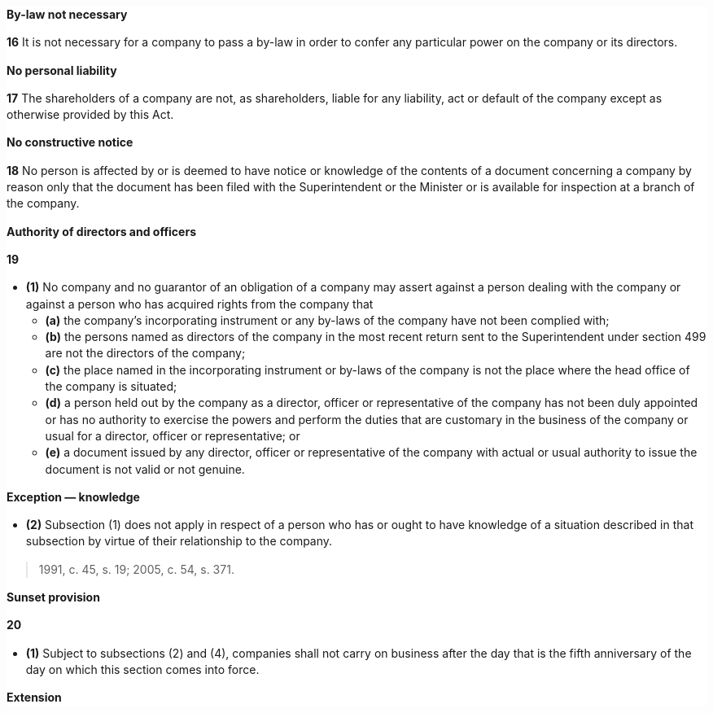 


**By-law not necessary**

**16** It is not necessary for a company to pass a by-law in order to confer any particular power on the company or its directors.




**No personal liability**

**17** The shareholders of a company are not, as shareholders, liable for any liability, act or default of the company except as otherwise provided by this Act.




**No constructive notice**

**18** No person is affected by or is deemed to have notice or knowledge of the contents of a document concerning a company by reason only that the document has been filed with the Superintendent or the Minister or is available for inspection at a branch of the company.




**Authority of directors and officers**

**19** 

- **(1)** No company and no guarantor of an obligation of a company may assert against a person dealing with the company or against a person who has acquired rights from the company that
	- **(a)** the company’s incorporating instrument or any by-laws of the company have not been complied with;
	- **(b)** the persons named as directors of the company in the most recent return sent to the Superintendent under section 499 are not the directors of the company;
	- **(c)** the place named in the incorporating instrument or by-laws of the company is not the place where the head office of the company is situated;
	- **(d)** a person held out by the company as a director, officer or representative of the company has not been duly appointed or has no authority to exercise the powers and perform the duties that are customary in the business of the company or usual for a director, officer or representative; or
	- **(e)** a document issued by any director, officer or representative of the company with actual or usual authority to issue the document is not valid or not genuine.

**Exception — knowledge**

- **(2)** Subsection (1) does not apply in respect of a person who has or ought to have knowledge of a situation described in that subsection by virtue of their relationship to the company.
> 1991, c. 45, s. 19; 2005, c. 54, s. 371.





**Sunset provision**

**20** 

- **(1)** Subject to subsections (2) and (4), companies shall not carry on business after the day that is the fifth anniversary of the day on which this section comes into force.

**Extension**
